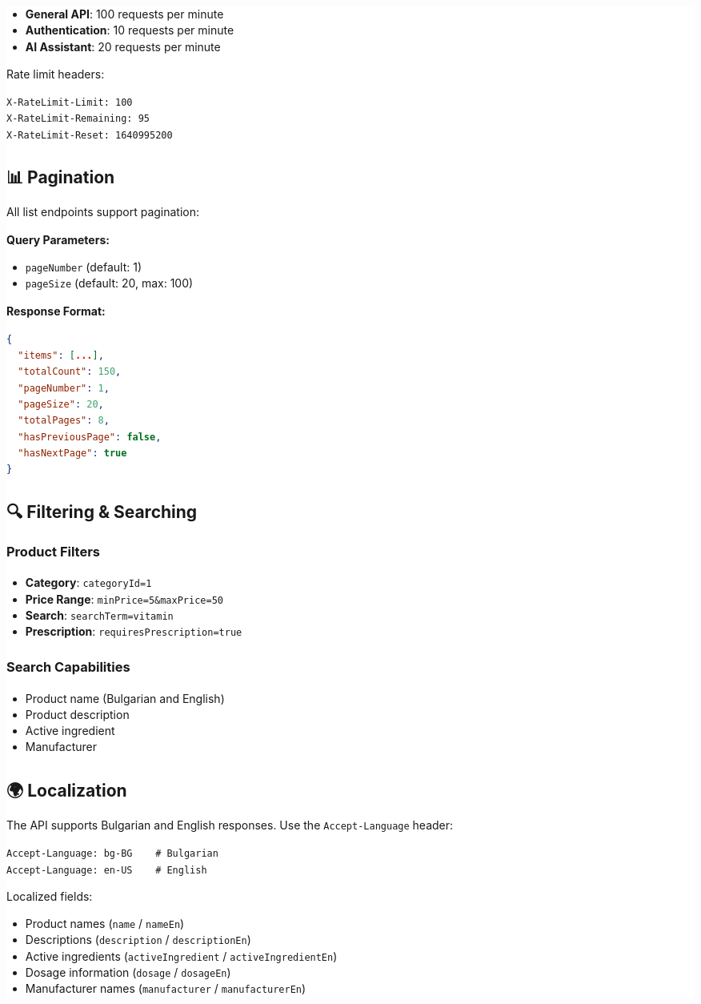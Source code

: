 - **General API**: 100 requests per minute
- **Authentication**: 10 requests per minute
- **AI Assistant**: 20 requests per minute

Rate limit headers:
```http
X-RateLimit-Limit: 100
X-RateLimit-Remaining: 95
X-RateLimit-Reset: 1640995200
```

## 📊 Pagination

All list endpoints support pagination:

**Query Parameters:**
- `pageNumber` (default: 1)
- `pageSize` (default: 20, max: 100)

**Response Format:**
```json
{
  "items": [...],
  "totalCount": 150,
  "pageNumber": 1,
  "pageSize": 20,
  "totalPages": 8,
  "hasPreviousPage": false,
  "hasNextPage": true
}
```

## 🔍 Filtering & Searching

### Product Filters
- **Category**: `categoryId=1`
- **Price Range**: `minPrice=5&maxPrice=50`
- **Search**: `searchTerm=vitamin`
- **Prescription**: `requiresPrescription=true`

### Search Capabilities
- Product name (Bulgarian and English)
- Product description
- Active ingredient
- Manufacturer

## 🌍 Localization

The API supports Bulgarian and English responses. Use the `Accept-Language` header:

```http
Accept-Language: bg-BG    # Bulgarian
Accept-Language: en-US    # English
```

Localized fields:
- Product names (`name` / `nameEn`)
- Descriptions (`description` / `descriptionEn`)
- Active ingredients (`activeIngredient` / `activeIngredientEn`)
- Dosage information (`dosage` / `dosageEn`)
- Manufacturer names (`manufacturer` / `manufacturerEn`)